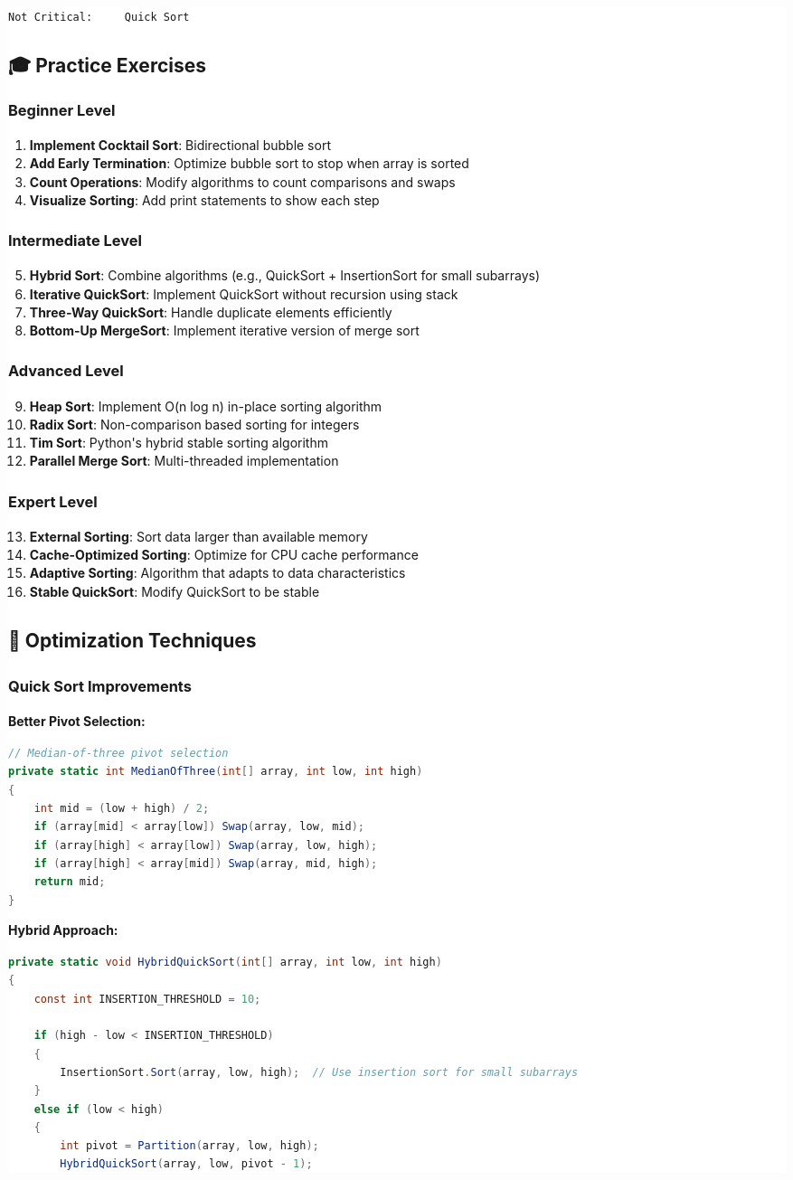 ```
Not Critical:     Quick Sort
```

## 🎓 Practice Exercises

### Beginner Level

1. **Implement Cocktail Sort**: Bidirectional bubble sort
2. **Add Early Termination**: Optimize bubble sort to stop when array is sorted
3. **Count Operations**: Modify algorithms to count comparisons and swaps
4. **Visualize Sorting**: Add print statements to show each step

### Intermediate Level

5. **Hybrid Sort**: Combine algorithms (e.g., QuickSort + InsertionSort for small subarrays)
6. **Iterative QuickSort**: Implement QuickSort without recursion using stack
7. **Three-Way QuickSort**: Handle duplicate elements efficiently
8. **Bottom-Up MergeSort**: Implement iterative version of merge sort

### Advanced Level

9. **Heap Sort**: Implement O(n log n) in-place sorting algorithm
10. **Radix Sort**: Non-comparison based sorting for integers
11. **Tim Sort**: Python's hybrid stable sorting algorithm
12. **Parallel Merge Sort**: Multi-threaded implementation

### Expert Level

13. **External Sorting**: Sort data larger than available memory
14. **Cache-Optimized Sorting**: Optimize for CPU cache performance
15. **Adaptive Sorting**: Algorithm that adapts to data characteristics
16. **Stable QuickSort**: Modify QuickSort to be stable

## 🔧 Optimization Techniques

### Quick Sort Improvements

**Better Pivot Selection:**
```csharp
// Median-of-three pivot selection
private static int MedianOfThree(int[] array, int low, int high)
{
    int mid = (low + high) / 2;
    if (array[mid] < array[low]) Swap(array, low, mid);
    if (array[high] < array[low]) Swap(array, low, high);
    if (array[high] < array[mid]) Swap(array, mid, high);
    return mid;
}
```

**Hybrid Approach:**
```csharp
private static void HybridQuickSort(int[] array, int low, int high)
{
    const int INSERTION_THRESHOLD = 10;
    
    if (high - low < INSERTION_THRESHOLD)
    {
        InsertionSort.Sort(array, low, high);  // Use insertion sort for small subarrays
    }
    else if (low < high)
    {
        int pivot = Partition(array, low, high);
        HybridQuickSort(array, low, pivot - 1);
```